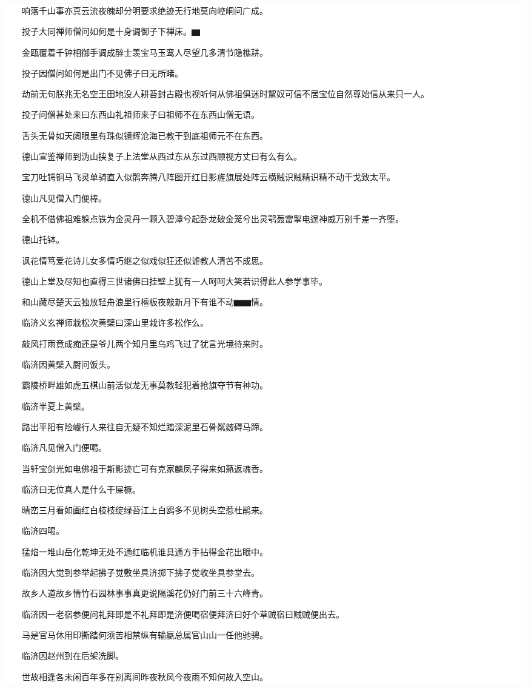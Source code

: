 
　　响落千山事亦真云流夜魄却分明要求绝迹无行地莫向崆峒问广成。

　　投子大同禅师僧问如何是十身调御子下禅床。▆

　　金瓯覆着千钟相御手调成醉士羡宝马玉鸾人尽望几多清节隐樵耕。

　　投子因僧问如何是出门不见佛子曰无所睹。

　　劫前无句朕兆无名空王田地没人耕苔封古殿也视听何从佛祖俱迷时黧奴可信不居宝位自然尊始信从来只一人。

　　投子问僧甚处来曰东西山礼祖师来子曰祖师不在东西山僧无语。

　　舌头无骨如天阔眼里有珠似镜辉沧海已教干到底祖师元不在东西。

　　德山宣鉴禅师到沩山挟复子上法堂从西过东从东过西顾视方丈曰有么有么。

　　宝刀吐锷铜马飞灵单骑直入似鹘奔腾八阵图开红日影旌旗展处阵云横贼识贼精识精不动干戈致太平。

　　德山凡见僧入门便棒。

　　全机不借佛祖难躲点铁为金灵丹一颗入碧潭兮起卧龙破金笼兮出灵鹗轰雷掣电逞神威万别千差一齐堕。

　　德山托钵。

　　讽花情笃爱花诗儿女多情巧继之似戏似狂还似谑教人清苦不成思。

　　德山上堂及尽知也直得三世诸佛曰挂壁上犹有一人呵呵大笑若识得此人参学事毕。

　　和山藏尽楚天云独放轻舟浪里行檀板夜敲新月下有谁不动▆▆情。

　　临济义玄禅师栽松次黄檗曰深山里栽许多松作么。

　　敲风打雨竟成痴还是爷儿两个知月里乌鸡飞过了犹言光境待来时。

　　临济因黄檗入厨问饭头。

　　霸陵桥畔雄如虎五棋山前活似龙无事莫教轻犯着抢旗夺节有神功。

　　临济半夏上黄檗。

　　路出平阳有险巇行人来往自无疑不知烂踏深泥里石骨粼皴碍马蹄。

　　临济凡见僧入门便喝。

　　当轩宝剑光如电佛祖于斯影迹亡可有克家麟凤子得来如爇返魂香。

　　临济曰无位真人是什么干屎橛。

　　晴峦三月看如画红白枝枝绽绿苔江上白鸥多不见树头空惹杜鹃来。

　　临济四喝。

　　猛焰一堆山岳化乾坤无处不通红临机谁具通方手拈得金花出眼中。

　　临济因大觉到参举起拂子觉敷坐具济掷下拂子觉收坐具参堂去。

　　故乡人道故乡情竹石园林事事真更说隔溪花仍好门前三十六峰青。

　　临济因一老宿参便问礼拜即是不礼拜即是济便喝宿便拜济曰好个草贼宿曰贼贼便出去。

　　马是官马休用印撕踏何须苦相禁纵有输嬴总属官山山一任他驰骋。

　　临济因赵州到在后架洗脚。

　　世故相逢各未闲百年多在别离间昨夜秋风今夜雨不知何故入空山。
